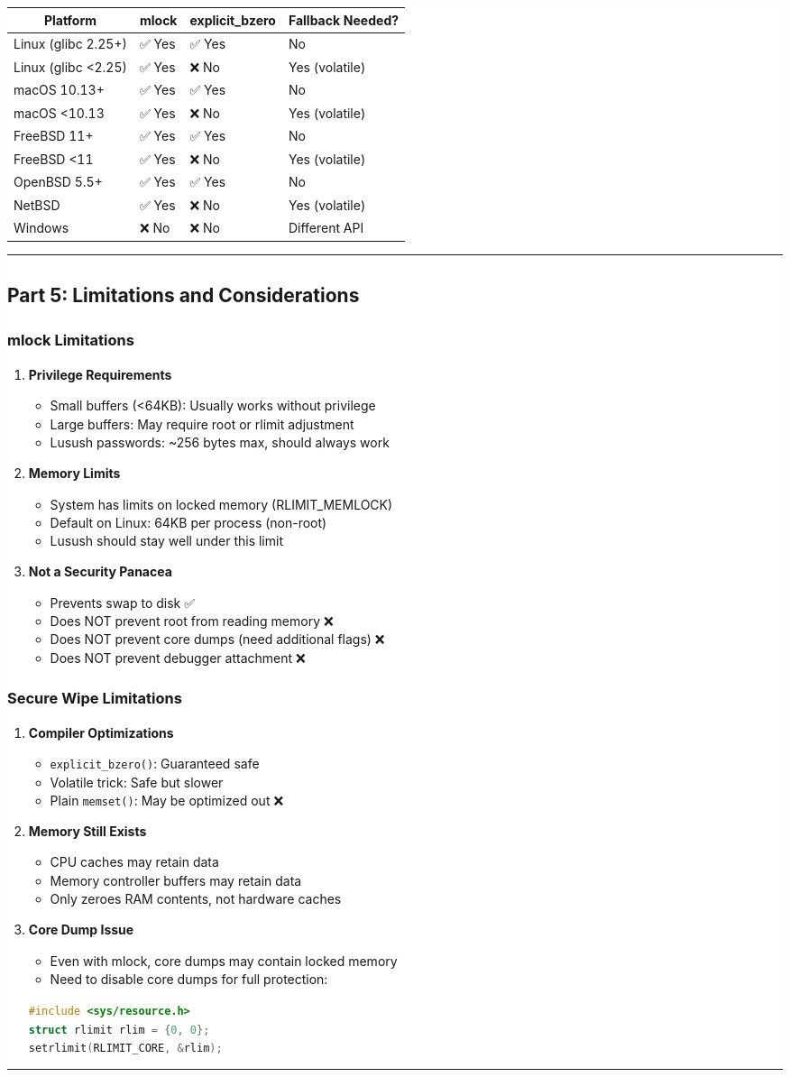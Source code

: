 | Platform | mlock | explicit_bzero | Fallback Needed? |
|----------|-------|----------------|------------------|
| Linux (glibc 2.25+) | ✅ Yes | ✅ Yes | No |
| Linux (glibc <2.25) | ✅ Yes | ❌ No | Yes (volatile) |
| macOS 10.13+ | ✅ Yes | ✅ Yes | No |
| macOS <10.13 | ✅ Yes | ❌ No | Yes (volatile) |
| FreeBSD 11+ | ✅ Yes | ✅ Yes | No |
| FreeBSD <11 | ✅ Yes | ❌ No | Yes (volatile) |
| OpenBSD 5.5+ | ✅ Yes | ✅ Yes | No |
| NetBSD | ✅ Yes | ❌ No | Yes (volatile) |
| Windows | ❌ No | ❌ No | Different API |

---

## Part 5: Limitations and Considerations

### mlock Limitations

1. **Privilege Requirements**
   - Small buffers (<64KB): Usually works without privilege
   - Large buffers: May require root or rlimit adjustment
   - Lusush passwords: ~256 bytes max, should always work

2. **Memory Limits**
   - System has limits on locked memory (RLIMIT_MEMLOCK)
   - Default on Linux: 64KB per process (non-root)
   - Lusush should stay well under this limit

3. **Not a Security Panacea**
   - Prevents swap to disk ✅
   - Does NOT prevent root from reading memory ❌
   - Does NOT prevent core dumps (need additional flags) ❌
   - Does NOT prevent debugger attachment ❌

### Secure Wipe Limitations

1. **Compiler Optimizations**
   - `explicit_bzero()`: Guaranteed safe
   - Volatile trick: Safe but slower
   - Plain `memset()`: May be optimized out ❌

2. **Memory Still Exists**
   - CPU caches may retain data
   - Memory controller buffers may retain data
   - Only zeroes RAM contents, not hardware caches

3. **Core Dump Issue**
   - Even with mlock, core dumps may contain locked memory
   - Need to disable core dumps for full protection:
   ```c
   #include <sys/resource.h>
   struct rlimit rlim = {0, 0};
   setrlimit(RLIMIT_CORE, &rlim);
   ```

---